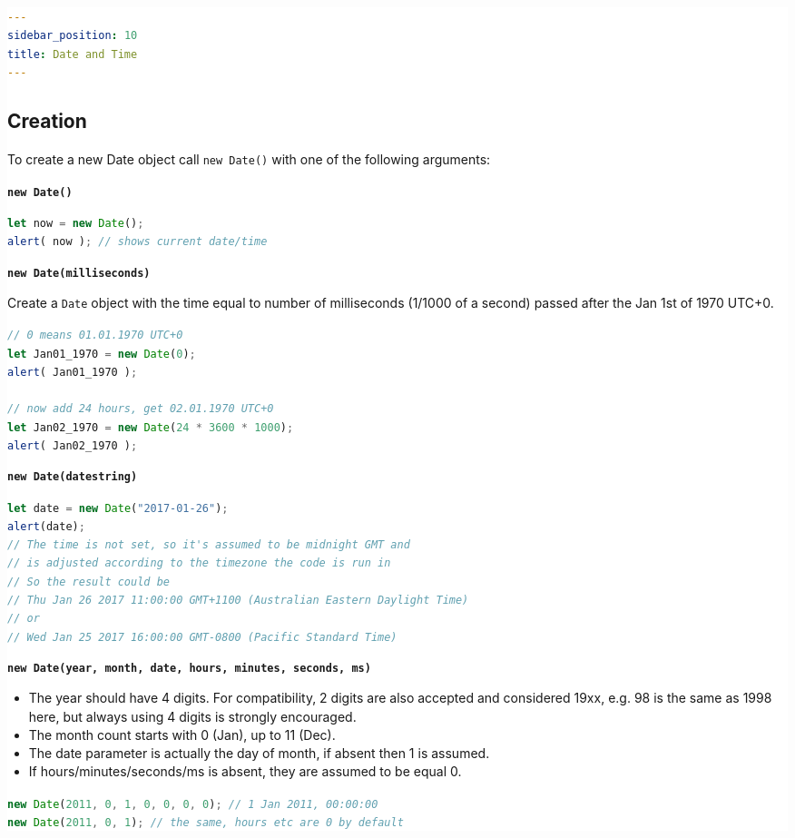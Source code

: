 ```yaml
---
sidebar_position: 10
title: Date and Time
---
```


## Creation

To create a new Date object call `new Date()` with one of the following arguments:

**`new Date()`**
```js
let now = new Date();
alert( now ); // shows current date/time
```
**`new Date(milliseconds)`**

Create a `Date` object with the time equal to number of milliseconds (1/1000 of a second) passed after the Jan 1st of 1970 UTC+0.
```js
// 0 means 01.01.1970 UTC+0
let Jan01_1970 = new Date(0);
alert( Jan01_1970 );

// now add 24 hours, get 02.01.1970 UTC+0
let Jan02_1970 = new Date(24 * 3600 * 1000);
alert( Jan02_1970 );
```
**`new Date(datestring)`**

```js
let date = new Date("2017-01-26");
alert(date);
// The time is not set, so it's assumed to be midnight GMT and
// is adjusted according to the timezone the code is run in
// So the result could be
// Thu Jan 26 2017 11:00:00 GMT+1100 (Australian Eastern Daylight Time)
// or
// Wed Jan 25 2017 16:00:00 GMT-0800 (Pacific Standard Time)
```

**`new Date(year, month, date, hours, minutes, seconds, ms)`**

* The year should have 4 digits. For compatibility, 2 digits are also accepted and considered 19xx, e.g. 98 is the same as 1998 here, but always using 4 digits is strongly encouraged.
* The month count starts with 0 (Jan), up to 11 (Dec).
* The date parameter is actually the day of month, if absent then 1 is assumed.
* If hours/minutes/seconds/ms is absent, they are assumed to be equal 0.

```js
new Date(2011, 0, 1, 0, 0, 0, 0); // 1 Jan 2011, 00:00:00
new Date(2011, 0, 1); // the same, hours etc are 0 by default
```
